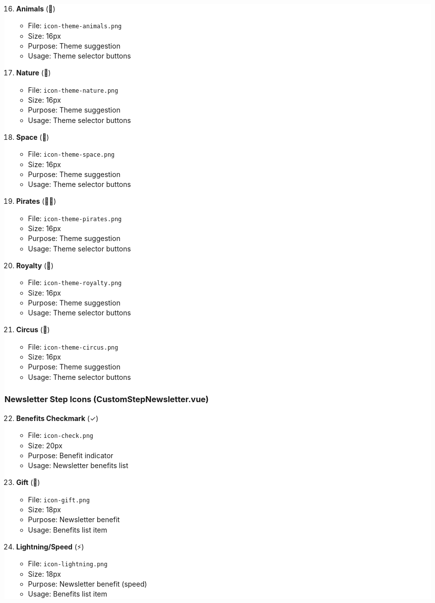 16. **Animals** (🦁)
    - File: `icon-theme-animals.png`
    - Size: 16px
    - Purpose: Theme suggestion
    - Usage: Theme selector buttons

17. **Nature** (🌲)
    - File: `icon-theme-nature.png`
    - Size: 16px
    - Purpose: Theme suggestion
    - Usage: Theme selector buttons

18. **Space** (🚀)
    - File: `icon-theme-space.png`
    - Size: 16px
    - Purpose: Theme suggestion
    - Usage: Theme selector buttons

19. **Pirates** (🏴‍☠️)
    - File: `icon-theme-pirates.png`
    - Size: 16px
    - Purpose: Theme suggestion
    - Usage: Theme selector buttons

20. **Royalty** (👑)
    - File: `icon-theme-royalty.png`
    - Size: 16px
    - Purpose: Theme suggestion
    - Usage: Theme selector buttons

21. **Circus** (🎪)
    - File: `icon-theme-circus.png`
    - Size: 16px
    - Purpose: Theme suggestion
    - Usage: Theme selector buttons

### Newsletter Step Icons (CustomStepNewsletter.vue)

22. **Benefits Checkmark** (✓)
    - File: `icon-check.png`
    - Size: 20px
    - Purpose: Benefit indicator
    - Usage: Newsletter benefits list

23. **Gift** (🎁)
    - File: `icon-gift.png`
    - Size: 18px
    - Purpose: Newsletter benefit
    - Usage: Benefits list item

24. **Lightning/Speed** (⚡)
    - File: `icon-lightning.png`
    - Size: 18px
    - Purpose: Newsletter benefit (speed)
    - Usage: Benefits list item
